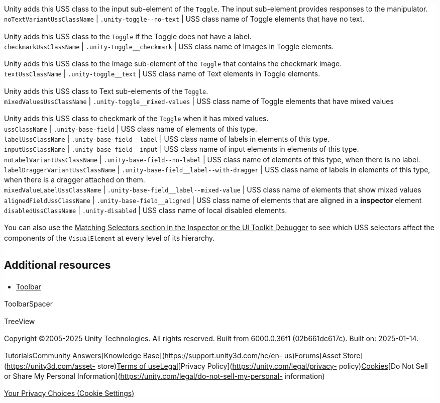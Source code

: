Unity adds this USS class to the input sub-element of the `Toggle`. The input
sub-element provides responses to the manipulator.  
`noTextVariantUssClassName` | `.unity-toggle--no-text` | USS class name of Toggle elements that have no text.  
  
Unity adds this USS class to the `Toggle` if the Toggle does not have a label.  
`checkmarkUssClassName` | `.unity-toggle__checkmark` | USS class name of Images in Toggle elements.  
  
Unity adds this USS class to the Image sub-element of the `Toggle` that
contains the checkmark image.  
`textUssClassName` | `.unity-toggle__text` | USS class name of Text elements in Toggle elements.  
  
Unity adds this USS class to Text sub-elements of the `Toggle`.  
`mixedValuesUssClassName` | `.unity-toggle__mixed-values` | USS class name of Toggle elements that have mixed values  
  
Unity adds this USS class to checkmark of the `Toggle` when it has mixed
values.  
`ussClassName` | `.unity-base-field` | USS class name of elements of this type.  
`labelUssClassName` | `.unity-base-field__label` | USS class name of labels in elements of this type.  
`inputUssClassName` | `.unity-base-field__input` | USS class name of input elements in elements of this type.  
`noLabelVariantUssClassName` | `.unity-base-field--no-label` | USS class name of elements of this type, when there is no label.  
`labelDraggerVariantUssClassName` | `.unity-base-field__label--with-dragger` | USS class name of labels in elements of this type, when there is a dragger attached on them.  
`mixedValueLabelUssClassName` | `.unity-base-field__label--mixed-value` | USS class name of elements that show mixed values  
`alignedFieldUssClassName` | `.unity-base-field__aligned` | USS class name of elements that are aligned in a **inspector** element  
`disabledUssClassName` | `.unity-disabled` | USS class name of local disabled elements.  
  
You can also use the [Matching Selectors section in the Inspector or the UI
Toolkit Debugger](UIB-testing-ui.html#matching-selectors) to see which USS
selectors affect the components of the `VisualElement` at every level of its
hierarchy.

## Additional resources

  * [Toolbar](UIE-uxml-element-Toolbar.html)

[](UIE-uxml-element-ToolbarSpacer.html)

ToolbarSpacer

[](UIE-uxml-element-TreeView.html)

TreeView

Copyright ©2005-2025 Unity Technologies. All rights reserved. Built from
6000.0.36f1 (02b661dc617c). Built on: 2025-01-14.

[Tutorials](https://learn.unity.com/)[Community
Answers](https://answers.unity3d.com)[Knowledge
Base](https://support.unity3d.com/hc/en-
us)[Forums](https://forum.unity3d.com)[Asset Store](https://unity3d.com/asset-
store)[Terms of
use](https://docs.unity3d.com/Manual/TermsOfUse.html)[Legal](https://unity.com/legal)[Privacy
Policy](https://unity.com/legal/privacy-
policy)[Cookies](https://unity.com/legal/cookie-policy)[Do Not Sell or Share
My Personal Information](https://unity.com/legal/do-not-sell-my-personal-
information)

[Your Privacy Choices (Cookie Settings)](javascript:void\(0\);)

